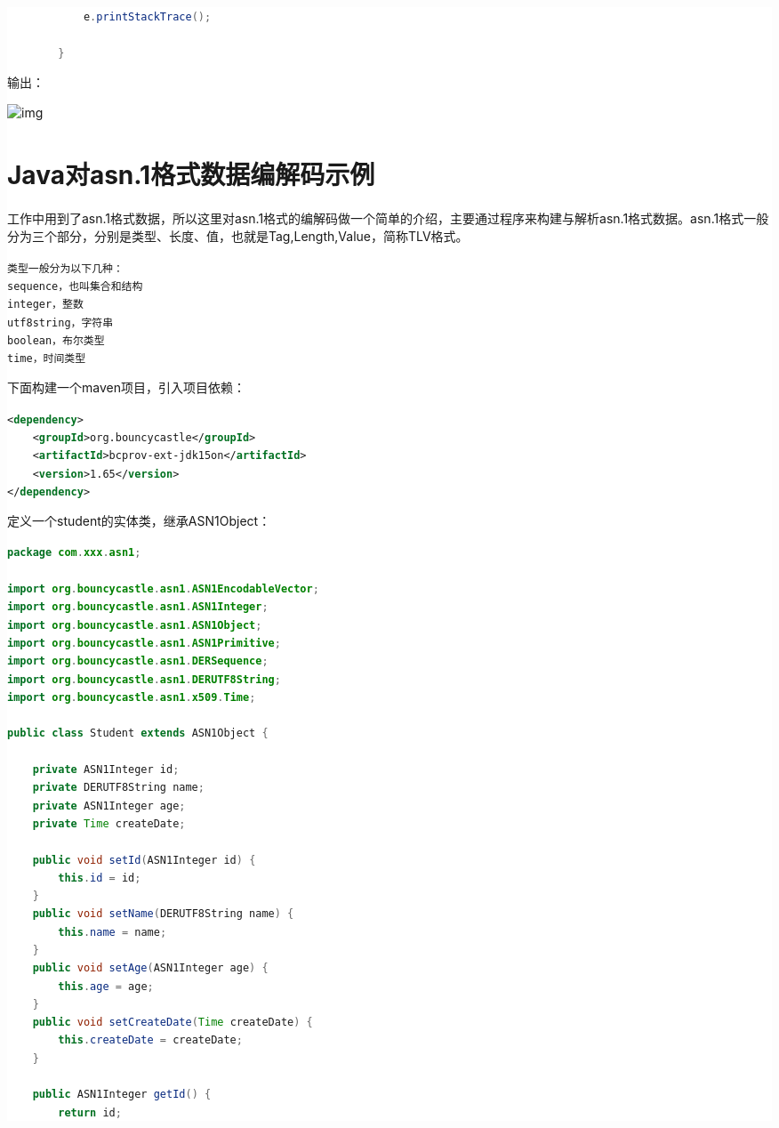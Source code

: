 ```java
            e.printStackTrace();
 
        }
```

输出：

![img](https://img-blog.csdnimg.cn/20190305115852931.JPG?x-oss-process=image/watermark,type_ZmFuZ3poZW5naGVpdGk,shadow_10,text_aHR0cHM6Ly9ibG9nLmNzZG4ubmV0L3dlaXhpbl80MjIwOTM2OA==,size_16,color_FFFFFF,t_70)

# Java对asn.1格式数据编解码示例

  工作中用到了asn.1格式数据，所以这里对asn.1格式的编解码做一个简单的介绍，主要通过程序来构建与解析asn.1格式数据。asn.1格式一般分为三个部分，分别是类型、长度、值，也就是Tag,Length,Value，简称TLV格式。

    类型一般分为以下几种：
    sequence，也叫集合和结构
    integer，整数
    utf8string，字符串
    boolean，布尔类型
    time，时间类型
下面构建一个maven项目，引入项目依赖：

```xml
<dependency>
    <groupId>org.bouncycastle</groupId>
    <artifactId>bcprov-ext-jdk15on</artifactId>
    <version>1.65</version>
</dependency>
```

定义一个student的实体类，继承ASN1Object：

```java
package com.xxx.asn1;
 
import org.bouncycastle.asn1.ASN1EncodableVector;
import org.bouncycastle.asn1.ASN1Integer;
import org.bouncycastle.asn1.ASN1Object;
import org.bouncycastle.asn1.ASN1Primitive;
import org.bouncycastle.asn1.DERSequence;
import org.bouncycastle.asn1.DERUTF8String;
import org.bouncycastle.asn1.x509.Time;
 
public class Student extends ASN1Object {
	
	private ASN1Integer id;
	private DERUTF8String name;
	private ASN1Integer age;
	private Time createDate;
	
	public void setId(ASN1Integer id) {
		this.id = id;
	}
	public void setName(DERUTF8String name) {
		this.name = name;
	}
	public void setAge(ASN1Integer age) {
		this.age = age;
	}
	public void setCreateDate(Time createDate) {
		this.createDate = createDate;
	}
	
	public ASN1Integer getId() {
		return id;
```